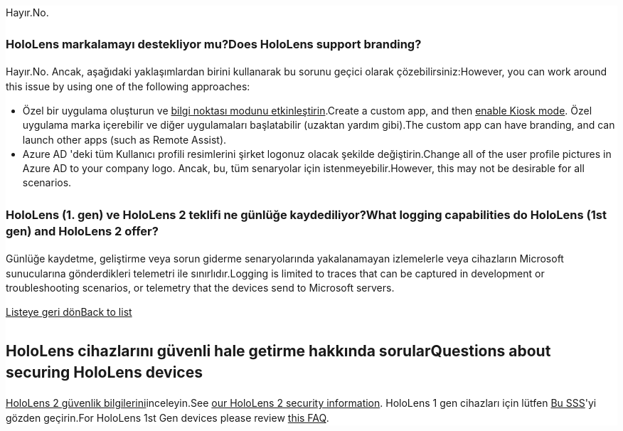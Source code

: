<span data-ttu-id="d2e5f-303">Hayır.</span><span class="sxs-lookup"><span data-stu-id="d2e5f-303">No.</span></span>

### <a name="does-hololens-support-branding"></a><span data-ttu-id="d2e5f-304">HoloLens markalamayı destekliyor mu?</span><span class="sxs-lookup"><span data-stu-id="d2e5f-304">Does HoloLens support branding?</span></span>

<span data-ttu-id="d2e5f-305">Hayır.</span><span class="sxs-lookup"><span data-stu-id="d2e5f-305">No.</span></span> <span data-ttu-id="d2e5f-306">Ancak, aşağıdaki yaklaşımlardan birini kullanarak bu sorunu geçici olarak çözebilirsiniz:</span><span class="sxs-lookup"><span data-stu-id="d2e5f-306">However, you can work around this issue by using one of the following approaches:</span></span>

- <span data-ttu-id="d2e5f-307">Özel bir uygulama oluşturun ve [bilgi noktası modunu etkinleştirin](hololens-kiosk.md).</span><span class="sxs-lookup"><span data-stu-id="d2e5f-307">Create a custom app, and then [enable Kiosk mode](hololens-kiosk.md).</span></span> <span data-ttu-id="d2e5f-308">Özel uygulama marka içerebilir ve diğer uygulamaları başlatabilir (uzaktan yardım gibi).</span><span class="sxs-lookup"><span data-stu-id="d2e5f-308">The custom app can have branding, and can launch other apps (such as Remote Assist).</span></span>  
- <span data-ttu-id="d2e5f-309">Azure AD 'deki tüm Kullanıcı profili resimlerini şirket logonuz olacak şekilde değiştirin.</span><span class="sxs-lookup"><span data-stu-id="d2e5f-309">Change all of the user profile pictures in Azure AD to your company logo.</span></span> <span data-ttu-id="d2e5f-310">Ancak, bu, tüm senaryolar için istenmeyebilir.</span><span class="sxs-lookup"><span data-stu-id="d2e5f-310">However, this may not be desirable for all scenarios.</span></span>

### <a name="what-logging-capabilities-do-hololens-1st-gen-and-hololens-2-offer"></a><span data-ttu-id="d2e5f-311">HoloLens (1. gen) ve HoloLens 2 teklifi ne günlüğe kaydediliyor?</span><span class="sxs-lookup"><span data-stu-id="d2e5f-311">What logging capabilities do HoloLens (1st gen) and HoloLens 2 offer?</span></span>

<span data-ttu-id="d2e5f-312">Günlüğe kaydetme, geliştirme veya sorun giderme senaryolarında yakalanamayan izlemelerle veya cihazların Microsoft sunucularına gönderdikleri telemetri ile sınırlıdır.</span><span class="sxs-lookup"><span data-stu-id="d2e5f-312">Logging is limited to traces that can be captured in development or troubleshooting scenarios, or telemetry that the devices send to Microsoft servers.</span></span>

[<span data-ttu-id="d2e5f-313">Listeye geri dön</span><span class="sxs-lookup"><span data-stu-id="d2e5f-313">Back to list</span></span>](#list)

## <a name="questions-about-securing-hololens-devices"></a><span data-ttu-id="d2e5f-314">HoloLens cihazlarını güvenli hale getirme hakkında sorular</span><span class="sxs-lookup"><span data-stu-id="d2e5f-314">Questions about securing HoloLens devices</span></span>

<span data-ttu-id="d2e5f-315">[HoloLens 2 güvenlik bilgilerini](security-overview.md)inceleyin.</span><span class="sxs-lookup"><span data-stu-id="d2e5f-315">See [our HoloLens 2 security information](security-overview.md).</span></span>
<span data-ttu-id="d2e5f-316">HoloLens 1 gen cihazları için lütfen [Bu SSS](hololens1-faq-security.md)'yi gözden geçirin.</span><span class="sxs-lookup"><span data-stu-id="d2e5f-316">For HoloLens 1st Gen devices please review [this FAQ](hololens1-faq-security.md).</span></span>
